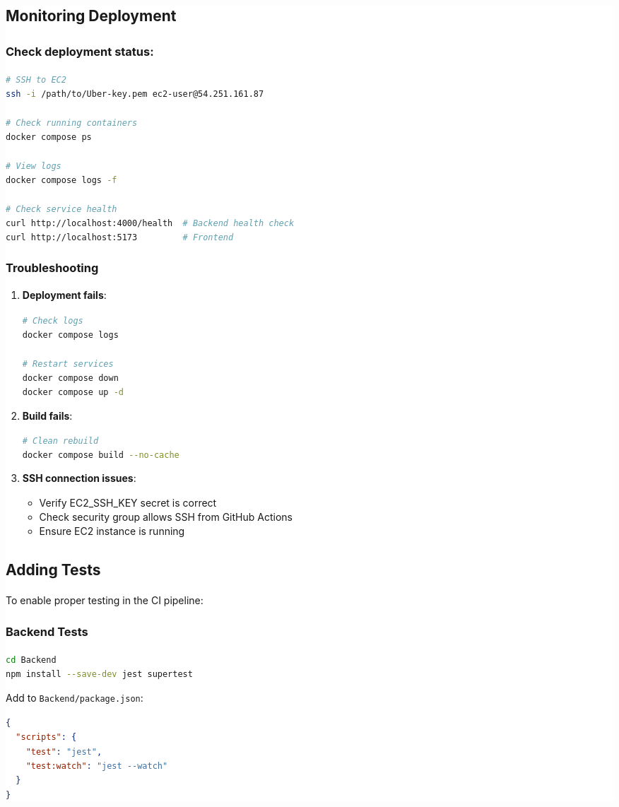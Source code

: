 ## Monitoring Deployment

### Check deployment status:
```bash
# SSH to EC2
ssh -i /path/to/Uber-key.pem ec2-user@54.251.161.87

# Check running containers
docker compose ps

# View logs
docker compose logs -f

# Check service health
curl http://localhost:4000/health  # Backend health check
curl http://localhost:5173         # Frontend
```

### Troubleshooting

1. **Deployment fails**:
   ```bash
   # Check logs
   docker compose logs
   
   # Restart services
   docker compose down
   docker compose up -d
   ```

2. **Build fails**:
   ```bash
   # Clean rebuild
   docker compose build --no-cache
   ```

3. **SSH connection issues**:
   - Verify EC2_SSH_KEY secret is correct
   - Check security group allows SSH from GitHub Actions
   - Ensure EC2 instance is running

## Adding Tests

To enable proper testing in the CI pipeline:

### Backend Tests
```bash
cd Backend
npm install --save-dev jest supertest
```

Add to `Backend/package.json`:
```json
{
  "scripts": {
    "test": "jest",
    "test:watch": "jest --watch"
  }
}
```
